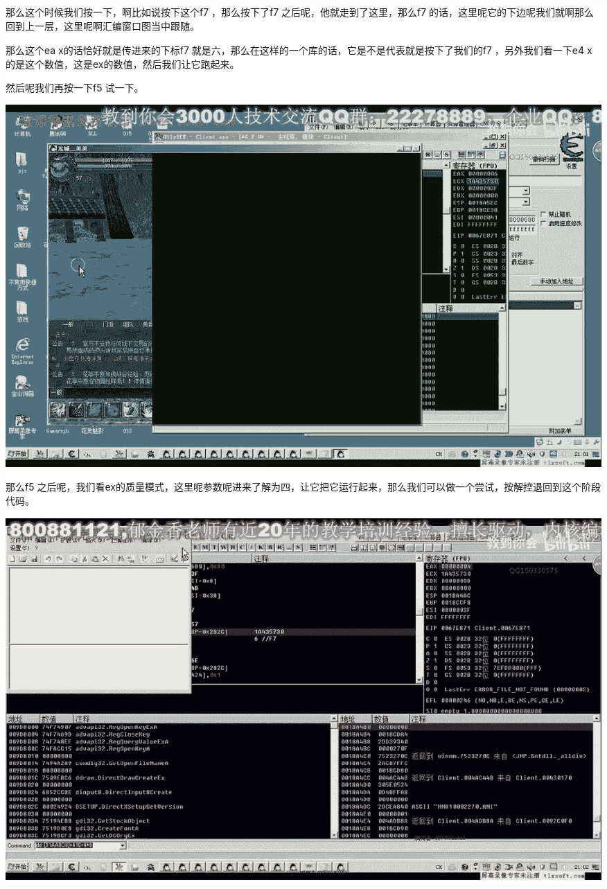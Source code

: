 
那么这个时候我们按一下，啊比如说按下这个f7 ，那么按下了f7 之后呢，他就走到了这里，那么f7 的话，这里呢它的下边呢我们就啊那么回到上一层，这里呢啊汇编窗口图当中跟随。

那么这个ea x的话恰好就是传进来的下标f7 就是六，那么在这样的一个库的话，它是不是代表就是按下了我们的f7 ，另外我们看一下e4 x的是这个数值，这是ex的数值，然后我们让它跑起来。

然后呢我们再按一下f5 试一下。

![](img/685895c595f4cf7cf3a866382e3c9c4b_11.png)

那么f5 之后呢，我们看ex的质量模式，这里呢参数呢进来了解为四，让它把它运行起来，那么我们可以做一个尝试，按解控退回到这个阶段代码。



![](img/685895c595f4cf7cf3a866382e3c9c4b_13.png)
